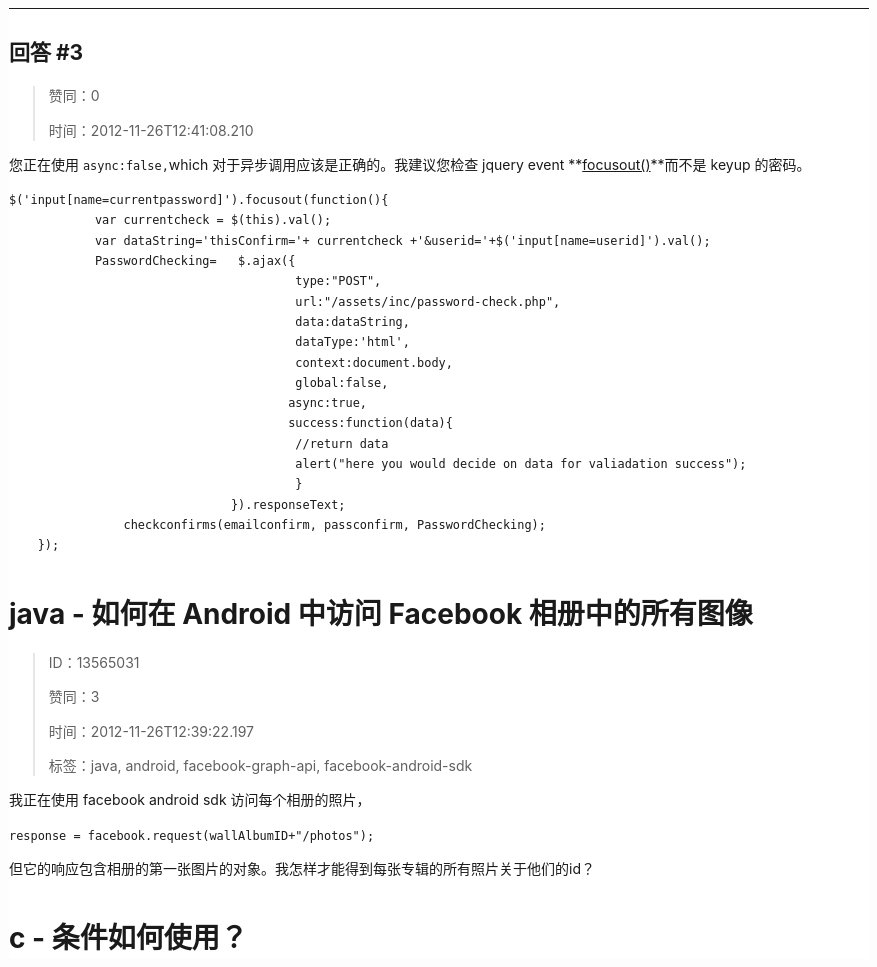 * * *

## 回答 #3

> 赞同：0
> 
> 时间：2012-11-26T12:41:08.210

您正在使用 `async:false,`which 对于异步调用应该是正确的。我建议您检查 jquery event **[focusout()](http://api.jquery.com/focusout/)**而不是 keyup 的密码。

```
$('input[name=currentpassword]').focusout(function(){
            var currentcheck = $(this).val();
            var dataString='thisConfirm='+ currentcheck +'&userid='+$('input[name=userid]').val();
            PasswordChecking=   $.ajax({
                                        type:"POST",
                                        url:"/assets/inc/password-check.php",
                                        data:dataString,
                                        dataType:'html',
                                        context:document.body,
                                        global:false,
                                       async:true,
                                       success:function(data){
                                        //return data
                                        alert("here you would decide on data for valiadation success");
                                        }
                               }).responseText;
                checkconfirms(emailconfirm, passconfirm, PasswordChecking);
    }); 
```

# java - 如何在 Android 中访问 Facebook 相册中的所有图像

> ID：13565031
> 
> 赞同：3
> 
> 时间：2012-11-26T12:39:22.197
> 
> 标签：java, android, facebook-graph-api, facebook-android-sdk

我正在使用 facebook android sdk 访问每个相册的照片，

```
response = facebook.request(wallAlbumID+"/photos"); 
```

但它的响应包含相册的第一张图片的对象。我怎样才能得到每张专辑的所有照片关于他们的id？

# c - 条件如何使用？
